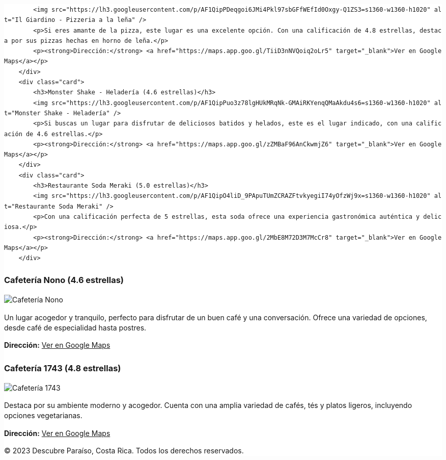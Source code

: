             <img src="https://lh3.googleusercontent.com/p/AF1QipPDeqgoi6JMi4Pkl97sbGFfWEfId0Oxgy-Q1ZS3=s1360-w1360-h1020" alt="Il Giardino - Pizzeria a la leña" />
            <p>Si eres amante de la pizza, este lugar es una excelente opción. Con una calificación de 4.8 estrellas, destaca por sus pizzas hechas en horno de leña.</p>
            <p><strong>Dirección:</strong> <a href="https://maps.app.goo.gl/TiiD3nNVQoiq2oLr5" target="_blank">Ver en Google Maps</a></p>
        </div>
        <div class="card">
            <h3>Monster Shake - Heladería (4.6 estrellas)</h3>
            <img src="https://lh3.googleusercontent.com/p/AF1QipPuo3z78lgHUkMRqNk-GMAiRKYenqQMaAkdu4s6=s1360-w1360-h1020" alt="Monster Shake - Heladería" />
            <p>Si buscas un lugar para disfrutar de deliciosos batidos y helados, este es el lugar indicado, con una calificación de 4.6 estrellas.</p>
            <p><strong>Dirección:</strong> <a href="https://maps.app.goo.gl/zZMBaF96AnCkwmjZ6" target="_blank">Ver en Google Maps</a></p>
        </div>
        <div class="card">
            <h3>Restaurante Soda Meraki (5.0 estrellas)</h3>
            <img src="https://lh3.googleusercontent.com/p/AF1QipO4liD_9PApuTUmZCRAZFtvkyegiI74yOfzWj9x=s1360-w1360-h1020" alt="Restaurante Soda Meraki" />
            <p>Con una calificación perfecta de 5 estrellas, esta soda ofrece una experiencia gastronómica auténtica y deliciosa.</p>
            <p><strong>Dirección:</strong> <a href="https://maps.app.goo.gl/2MbE8M72D3M7McCr8" target="_blank">Ver en Google Maps</a></p>
        </div>
<div class="card">
    <h3>Cafetería Nono (4.6 estrellas)</h3>
    <img src="https://lh3.googleusercontent.com/p/AF1QipPbHJRw3hvznfkDuw7TuRadc0AS8RpqCRnEMWN2=s1360-w1360-h1020" alt="Cafetería Nono" />
    <p>Un lugar acogedor y tranquilo, perfecto para disfrutar de un buen café y una conversación. Ofrece una variedad de opciones, desde café de especialidad hasta postres.</p>
    <p><strong>Dirección:</strong> <a href="https://maps.app.goo.gl/mnVAH1VgA6moZ9tH6" target="_blank">Ver en Google Maps</a></p>
</div>
<div class="card">
    <h3>Cafetería 1743 (4.8 estrellas)</h3>
    <img src="https://lh3.googleusercontent.com/p/AF1QipNe4F-Z6v3EXhUmSkqrdqYH7ZppvLiQFqqKM0oL=s1360-w1360-h1020" alt="Cafetería 1743" />
    <p>Destaca por su ambiente moderno y acogedor. Cuenta con una amplia variedad de cafés, tés y platos ligeros, incluyendo opciones vegetarianas.</p>
    <p><strong>Dirección:</strong> <a href="https://maps.app.goo.gl/WQeAci4hSTY2GTSR8" target="_blank">Ver en Google Maps</a></p>
</div>
<footer>
    <p>&copy; 2023 Descubre Paraíso, Costa Rica. Todos los derechos reservados.</p>
</footer>
